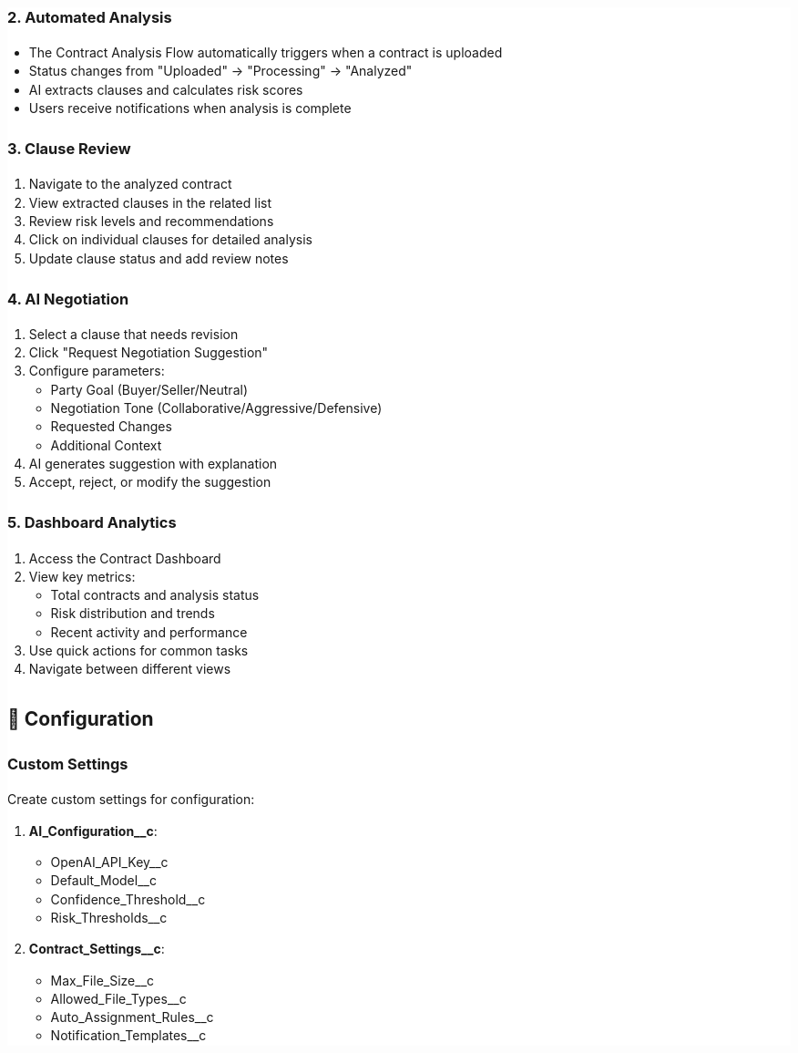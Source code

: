 ### 2. Automated Analysis
- The Contract Analysis Flow automatically triggers when a contract is uploaded
- Status changes from "Uploaded" → "Processing" → "Analyzed"
- AI extracts clauses and calculates risk scores
- Users receive notifications when analysis is complete

### 3. Clause Review
1. Navigate to the analyzed contract
2. View extracted clauses in the related list
3. Review risk levels and recommendations
4. Click on individual clauses for detailed analysis
5. Update clause status and add review notes

### 4. AI Negotiation
1. Select a clause that needs revision
2. Click "Request Negotiation Suggestion"
3. Configure parameters:
   - Party Goal (Buyer/Seller/Neutral)
   - Negotiation Tone (Collaborative/Aggressive/Defensive)
   - Requested Changes
   - Additional Context
4. AI generates suggestion with explanation
5. Accept, reject, or modify the suggestion

### 5. Dashboard Analytics
1. Access the Contract Dashboard
2. View key metrics:
   - Total contracts and analysis status
   - Risk distribution and trends
   - Recent activity and performance
3. Use quick actions for common tasks
4. Navigate between different views

## 🔧 Configuration

### Custom Settings
Create custom settings for configuration:

1. **AI_Configuration__c**:
   - OpenAI_API_Key__c
   - Default_Model__c
   - Confidence_Threshold__c
   - Risk_Thresholds__c

2. **Contract_Settings__c**:
   - Max_File_Size__c
   - Allowed_File_Types__c
   - Auto_Assignment_Rules__c
   - Notification_Templates__c

